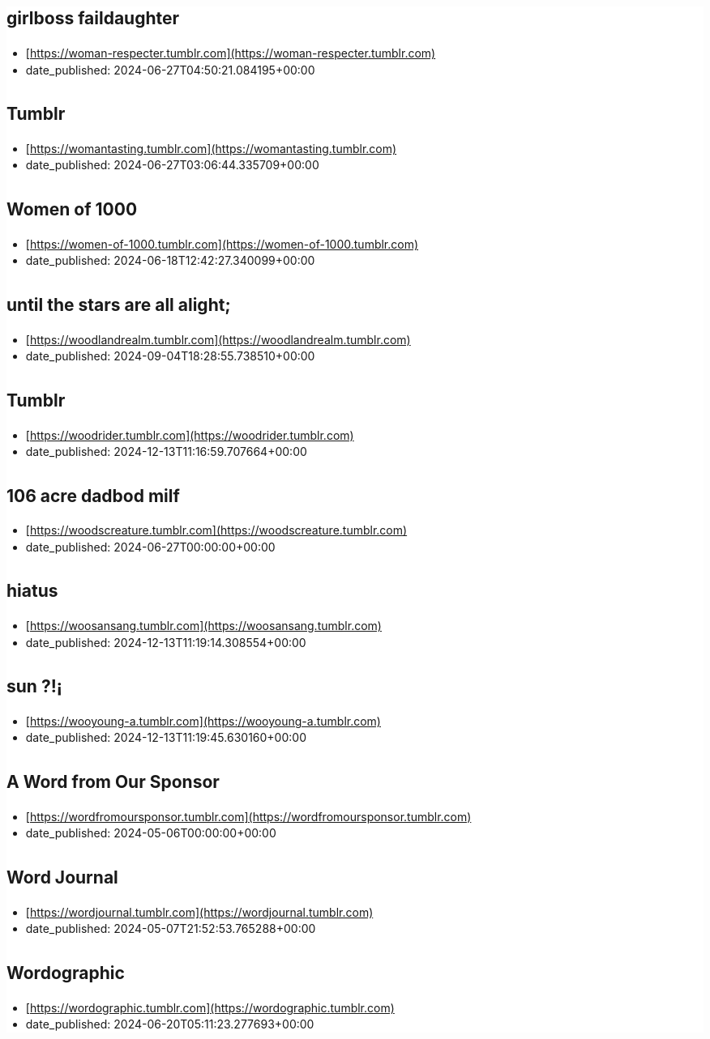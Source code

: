  ## girlboss faildaughter
 - [https://woman-respecter.tumblr.com](https://woman-respecter.tumblr.com)
 - date_published: 2024-06-27T04:50:21.084195+00:00

 ## Tumblr
 - [https://womantasting.tumblr.com](https://womantasting.tumblr.com)
 - date_published: 2024-06-27T03:06:44.335709+00:00

 ## Women of 1000
 - [https://women-of-1000.tumblr.com](https://women-of-1000.tumblr.com)
 - date_published: 2024-06-18T12:42:27.340099+00:00

 ## until the stars are all alight;
 - [https://woodlandrealm.tumblr.com](https://woodlandrealm.tumblr.com)
 - date_published: 2024-09-04T18:28:55.738510+00:00

 ## Tumblr
 - [https://woodrider.tumblr.com](https://woodrider.tumblr.com)
 - date_published: 2024-12-13T11:16:59.707664+00:00

 ## 106 acre dadbod milf
 - [https://woodscreature.tumblr.com](https://woodscreature.tumblr.com)
 - date_published: 2024-06-27T00:00:00+00:00

 ## hiatus
 - [https://woosansang.tumblr.com](https://woosansang.tumblr.com)
 - date_published: 2024-12-13T11:19:14.308554+00:00

 ## sun ?!¡
 - [https://wooyoung-a.tumblr.com](https://wooyoung-a.tumblr.com)
 - date_published: 2024-12-13T11:19:45.630160+00:00

 ## A Word from Our Sponsor
 - [https://wordfromoursponsor.tumblr.com](https://wordfromoursponsor.tumblr.com)
 - date_published: 2024-05-06T00:00:00+00:00

 ## Word Journal
 - [https://wordjournal.tumblr.com](https://wordjournal.tumblr.com)
 - date_published: 2024-05-07T21:52:53.765288+00:00

 ## Wordographic
 - [https://wordographic.tumblr.com](https://wordographic.tumblr.com)
 - date_published: 2024-06-20T05:11:23.277693+00:00

